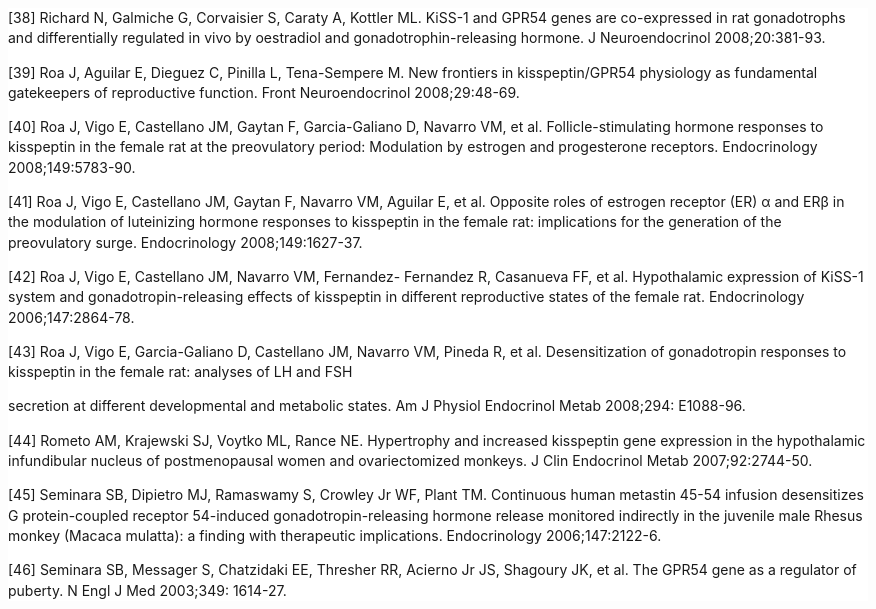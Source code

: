 [38] Richard N, Galmiche G, Corvaisier S, Caraty A, Kottler ML.
KiSS-1 and GPR54 genes are co-expressed in rat
gonadotrophs and differentially regulated in vivo by
oestradiol and gonadotrophin-releasing hormone. J
Neuroendocrinol 2008;20:381-93.

[39] Roa J, Aguilar E, Dieguez C, Pinilla L, Tena-Sempere M. New
frontiers in kisspeptin/GPR54 physiology as fundamental
gatekeepers of reproductive function. Front
Neuroendocrinol 2008;29:48-69.

[40] Roa J, Vigo E, Castellano JM, Gaytan F, Garcia-Galiano D,
Navarro VM, et al. Follicle-stimulating hormone responses
to kisspeptin in the female rat at the preovulatory period:
Modulation by estrogen and progesterone receptors.
Endocrinology 2008;149:5783-90.

[41] Roa J, Vigo E, Castellano JM, Gaytan F, Navarro VM, Aguilar
E, et al. Opposite roles of estrogen receptor (ER) α and ERβ in
the modulation of luteinizing hormone responses to
kisspeptin in the female rat: implications for the generation
of the preovulatory surge. Endocrinology 2008;149:1627-37.

[42] Roa J, Vigo E, Castellano JM, Navarro VM, Fernandez-
Fernandez R, Casanueva FF, et al. Hypothalamic expression
of KiSS-1 system and gonadotropin-releasing effects of
kisspeptin in different reproductive states of the female rat.
Endocrinology 2006;147:2864-78.

[43] Roa J, Vigo E, Garcia-Galiano D, Castellano JM, Navarro VM,
Pineda R, et al. Desensitization of gonadotropin responses
to kisspeptin in the female rat: analyses of LH and FSH

secretion at different developmental and metabolic
states. Am J Physiol Endocrinol Metab 2008;294:
E1088-96.

[44] Rometo AM, Krajewski SJ, Voytko ML, Rance NE.
Hypertrophy and increased kisspeptin gene expression in
the hypothalamic infundibular nucleus of postmenopausal
women and ovariectomized monkeys. J Clin Endocrinol
Metab 2007;92:2744-50.

[45] Seminara SB, Dipietro MJ, Ramaswamy S, Crowley Jr WF,
Plant TM. Continuous human metastin 45-54 infusion
desensitizes G protein-coupled receptor 54-induced
gonadotropin-releasing hormone release monitored
indirectly in the juvenile male Rhesus monkey (Macaca
mulatta): a finding with therapeutic implications.
Endocrinology 2006;147:2122-6.

[46] Seminara SB, Messager S, Chatzidaki EE, Thresher RR,
Acierno Jr JS, Shagoury JK, et al. The GPR54 gene
as a regulator of puberty. N Engl J Med 2003;349:
1614-27.
